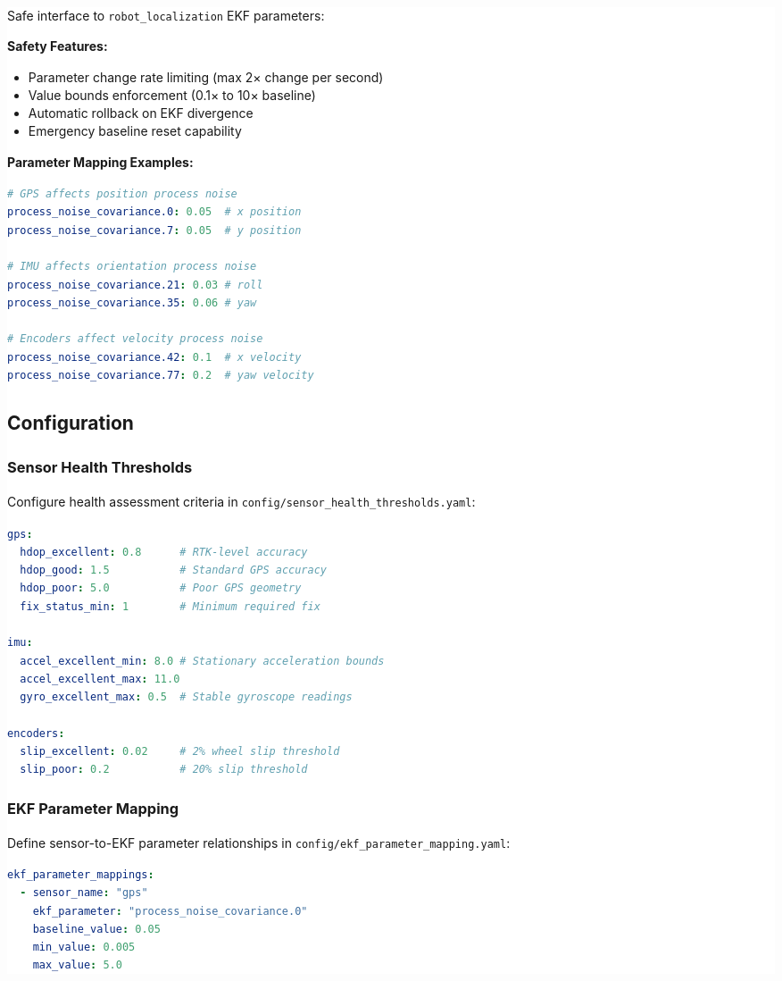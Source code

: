 Safe interface to `robot_localization` EKF parameters:

**Safety Features:**
- Parameter change rate limiting (max 2× change per second)
- Value bounds enforcement (0.1× to 10× baseline)
- Automatic rollback on EKF divergence
- Emergency baseline reset capability

**Parameter Mapping Examples:**
```yaml
# GPS affects position process noise
process_noise_covariance.0: 0.05  # x position
process_noise_covariance.7: 0.05  # y position

# IMU affects orientation process noise  
process_noise_covariance.21: 0.03 # roll
process_noise_covariance.35: 0.06 # yaw

# Encoders affect velocity process noise
process_noise_covariance.42: 0.1  # x velocity
process_noise_covariance.77: 0.2  # yaw velocity
```

## Configuration

### Sensor Health Thresholds

Configure health assessment criteria in `config/sensor_health_thresholds.yaml`:

```yaml
gps:
  hdop_excellent: 0.8      # RTK-level accuracy
  hdop_good: 1.5           # Standard GPS accuracy
  hdop_poor: 5.0           # Poor GPS geometry
  fix_status_min: 1        # Minimum required fix
  
imu:
  accel_excellent_min: 8.0 # Stationary acceleration bounds
  accel_excellent_max: 11.0
  gyro_excellent_max: 0.5  # Stable gyroscope readings
  
encoders:
  slip_excellent: 0.02     # 2% wheel slip threshold
  slip_poor: 0.2           # 20% slip threshold
```

### EKF Parameter Mapping

Define sensor-to-EKF parameter relationships in `config/ekf_parameter_mapping.yaml`:

```yaml
ekf_parameter_mappings:
  - sensor_name: "gps"
    ekf_parameter: "process_noise_covariance.0"
    baseline_value: 0.05
    min_value: 0.005
    max_value: 5.0
```
